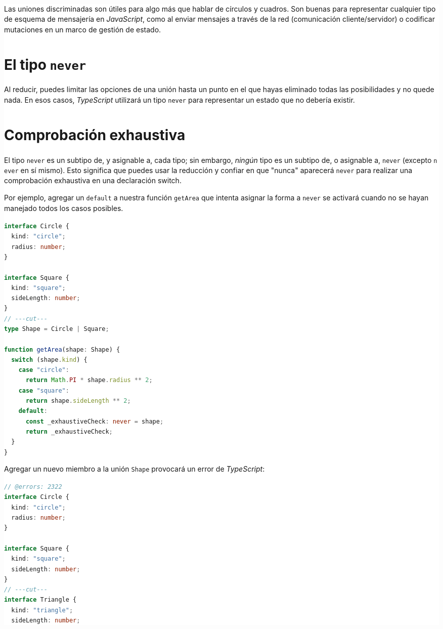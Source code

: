 Las uniones discriminadas son útiles para algo más que hablar de círculos y cuadros.
Son buenas para representar cualquier tipo de esquema de mensajería en *JavaScript*, como al enviar mensajes a través de la red (comunicación cliente/servidor) o codificar mutaciones en un marco de gestión de estado.

# El tipo `never`

Al reducir, puedes limitar las opciones de una unión hasta un punto en el que hayas eliminado todas las posibilidades y no quede nada.
En esos casos, *TypeScript* utilizará un tipo `never` para representar un estado que no debería existir.

# Comprobación exhaustiva

El tipo `never` es un subtipo de, y asignable a, cada tipo; sin embargo, *ningún* tipo es un subtipo de, o asignable a, `never` (excepto `never` en sí mismo). Esto significa que puedes usar la reducción y confiar en que "nunca" aparecerá `never` para realizar una comprobación exhaustiva en una declaración switch.

Por ejemplo, agregar un `default` a nuestra función `getArea` que intenta asignar la forma a `never` se activará cuando no se hayan manejado todos los casos posibles.

```ts twoslash
interface Circle {
  kind: "circle";
  radius: number;
}

interface Square {
  kind: "square";
  sideLength: number;
}
// ---cut---
type Shape = Circle | Square;

function getArea(shape: Shape) {
  switch (shape.kind) {
    case "circle":
      return Math.PI * shape.radius ** 2;
    case "square":
      return shape.sideLength ** 2;
    default:
      const _exhaustiveCheck: never = shape;
      return _exhaustiveCheck;
  }
}
```

Agregar un nuevo miembro a la unión `Shape` provocará un error de *TypeScript*:

```ts twoslash
// @errors: 2322
interface Circle {
  kind: "circle";
  radius: number;
}

interface Square {
  kind: "square";
  sideLength: number;
}
// ---cut---
interface Triangle {
  kind: "triangle";
  sideLength: number;
```